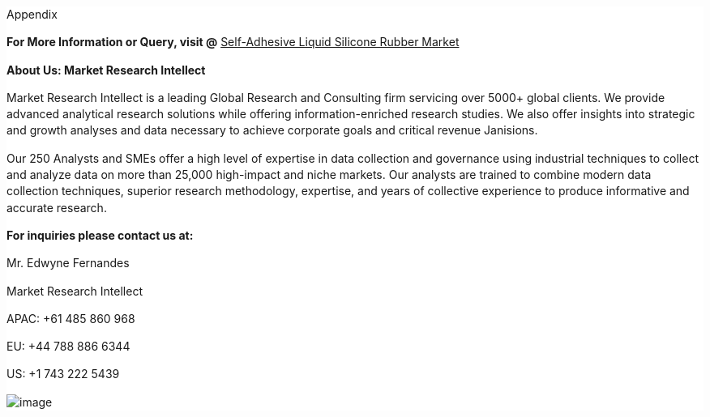 Appendix</span></em></p><p><span class="font-[700]"><strong>For More Information or Query, visit&nbsp;@</strong>&nbsp;</span><span class="font-[700]"><a href="https://www.marketresearchintellect.com/product/global-self-adhesive-liquid-silicone-rubber-market/?utm_source=Linkedin&utm_medium=016" target="_blank" data-tracking-control-name="article-ssr-frontend-pulse_little-text-block" data-tracking-will-navigate="" data-test-link="">Self-Adhesive Liquid Silicone Rubber Market</a></span></p><p><strong><span class="font-[700]">About Us: Market Research Intellect</span></strong></p><p><span class="">Market Research Intellect is a leading Global Research and Consulting firm servicing over 5000+ global clients. We provide advanced analytical research solutions while offering information-enriched research studies.&nbsp;</span>We also offer insights into strategic and growth analyses and data necessary to achieve corporate goals and critical revenue Janisions.</p><p><span class="">Our 250 Analysts and SMEs offer a high level of expertise in data collection and governance using industrial techniques to collect and analyze data on more than 25,000 high-impact and niche markets. Our analysts are trained to combine modern data collection techniques, superior research methodology, expertise, and years of collective experience to produce informative and accurate research.</span></p><p><strong>For inquiries please contact us at:</strong></p><p>Mr. Edwyne Fernandes</p><p>Market Research Intellect</p><p>APAC: +61 485 860 968</p><p>EU: +44 788 886 6344</p><p>US: +1 743 222 5439</p>
![image](https://github.com/user-attachments/assets/e3f284b5-dd20-4d81-9fa2-68d1b01c0e47)
